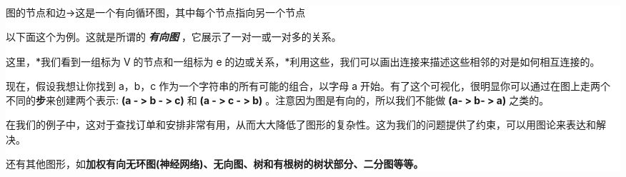 图的节点和边->这是一个有向循环图，其中每个节点指向另一个节点

以下面这个为例。这就是所谓的 ***有向图*** ，它展示了一对一或一对多的关系。

这里，*我们看到一组标为 V 的节点和一组标为 e 的边或关系，*利用这些，我们可以画出连接来描述这些相邻的对是如何相互连接的。

现在，假设我想让你找到 a，b，c 作为一个字符串的所有可能的组合，以字母 a 开始。有了这个可视化，很明显你可以通过在图上走两个不同的**步**来创建两个表示: **(a - > b - > c)** 和 **(a - > c - > b)** 。注意因为图是有向的，所以我们不能做 **(a- > b- > a)** 之类的。

在我们的例子中，这对于查找订单和安排非常有用，从而大大降低了图形的复杂性。这为我们的问题提供了约束，可以用图论来表达和解决。

还有其他图形，如**加权有向无环图(神经网络)、无向图、树和有根树的树状部分、二分图等等。**
